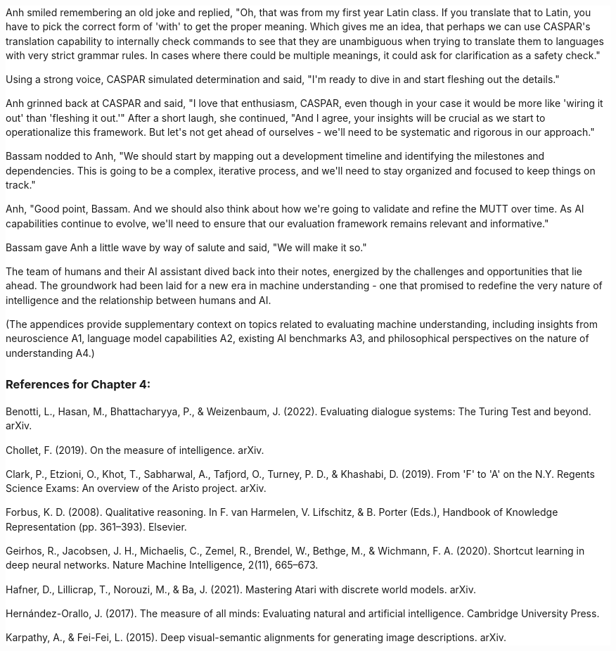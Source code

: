 Anh smiled remembering an old joke and replied, "Oh, that was from my first year Latin class. If you translate that to Latin, you have to pick the correct form of 'with' to get the proper meaning. Which gives me an idea, that perhaps we can use CASPAR's translation capability to internally check commands to see that they are unambiguous when trying to translate them to languages with very strict grammar rules. In cases where there could be multiple meanings, it could ask for clarification as a safety check."

Using a strong voice, CASPAR simulated determination and said, "I'm ready to dive in and start fleshing out the details."

Anh grinned back at CASPAR and said, "I love that enthusiasm, CASPAR, even though in your case it would be more like 'wiring it out' than 'fleshing it out.'" After a short laugh, she continued, "And I agree, your insights will be crucial as we start to operationalize this framework. But let's not get ahead of ourselves - we'll need to be systematic and rigorous in our approach."

Bassam nodded to Anh, "We should start by mapping out a development timeline and identifying the milestones and dependencies. This is going to be a complex, iterative process, and we'll need to stay organized and focused to keep things on track."

Anh, "Good point, Bassam. And we should also think about how we're going to validate and refine the MUTT over time. As AI capabilities continue to evolve, we'll need to ensure that our evaluation framework remains relevant and informative."

Bassam gave Anh a little wave by way of salute and said, "We will make it so."

The team of humans and their AI assistant dived back into their notes, energized by the challenges and opportunities that lie ahead. The groundwork had been laid for a new era in machine understanding - one that promised to redefine the very nature of intelligence and the relationship between humans and AI.

(The appendices provide supplementary context on topics related to evaluating machine understanding, including insights from neuroscience A1, language model capabilities A2, existing AI benchmarks A3, and philosophical perspectives on the nature of understanding A4.)


### References for Chapter 4:

Benotti, L., Hasan, M., Bhattacharyya, P., & Weizenbaum, J. (2022). Evaluating dialogue systems: The Turing Test and beyond. arXiv.

Chollet, F. (2019). On the measure of intelligence. arXiv.

Clark, P., Etzioni, O., Khot, T., Sabharwal, A., Tafjord, O., Turney, P. D., & Khashabi, D. (2019). From 'F' to 'A' on the N.Y. Regents Science Exams: An overview of the Aristo project. arXiv.

Forbus, K. D. (2008). Qualitative reasoning. In F. van Harmelen, V. Lifschitz, & B. Porter (Eds.), Handbook of Knowledge Representation (pp. 361–393). Elsevier.

Geirhos, R., Jacobsen, J. H., Michaelis, C., Zemel, R., Brendel, W., Bethge, M., & Wichmann, F. A. (2020). Shortcut learning in deep neural networks. Nature Machine Intelligence, 2(11), 665–673.

Hafner, D., Lillicrap, T., Norouzi, M., & Ba, J. (2021). Mastering Atari with discrete world models. arXiv.

Hernández-Orallo, J. (2017). The measure of all minds: Evaluating natural and artificial intelligence. Cambridge University Press.

Karpathy, A., & Fei-Fei, L. (2015). Deep visual-semantic alignments for generating image descriptions. arXiv.
